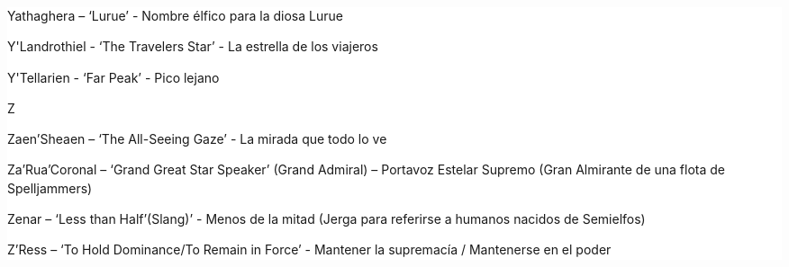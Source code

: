 
Yathaghera – ‘Lurue’ - Nombre élfico para la diosa Lurue

Y'Landrothiel - ‘The Travelers Star’ -  La estrella de los viajeros

Y'Tellarien - ‘Far Peak’ - Pico lejano


Z


Zaen’Sheaen – ‘The All-Seeing Gaze’ - La mirada que todo lo ve

Za’Rua’Coronal – ‘Grand Great Star Speaker’ (Grand Admiral) – Portavoz Estelar Supremo (Gran Almirante de una flota de Spelljammers)

Zenar – ‘Less than Half’(Slang)’ - Menos de la mitad (Jerga para referirse a humanos nacidos de Semielfos)

Z’Ress – ‘To Hold Dominance/To Remain in Force’ - Mantener la supremacía / Mantenerse en el poder